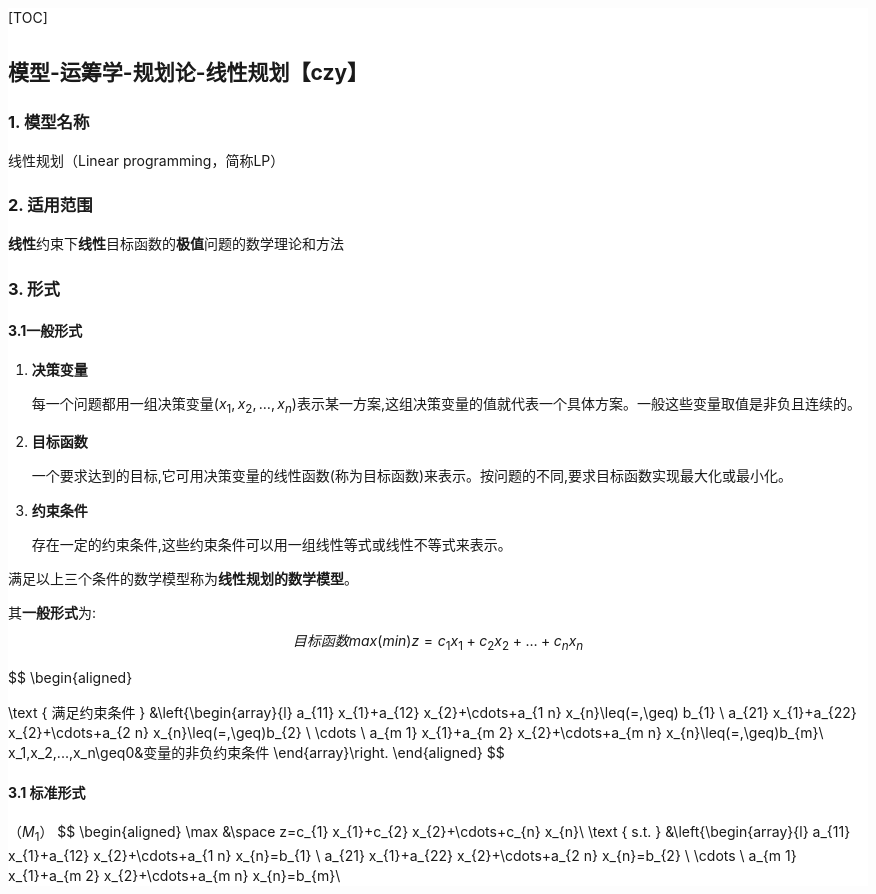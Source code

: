 [TOC]

## 模型-运筹学-规划论-线性规划【czy】

### 1. 模型名称

线性规划（Linear programming，简称LP）

### 2. 适用范围

**线性**约束下**线性**目标函数的**极值**问题的数学理论和方法

### 3. 形式

#### 3.1一般形式

1. **决策变量**

   每一个问题都用一组决策变量$(x_1,x_2,…,x_n)$表示某一方案,这组决策变量的值就代表一个具体方案。一般这些变量取值是非负且连续的。

2. **目标函数**

   一个要求达到的目标,它可用决策变量的线性函数(称为目标函数)来表示。按问题的不同,要求目标函数实现最大化或最小化。

3. **约束条件**

   存在一定的约束条件,这些约束条件可以用一组线性等式或线性不等式来表示。

满足以上三个条件的数学模型称为**线性规划的数学模型**。

其**一般形式**为:
$$
目标函数 max(min)z=c_1x_1+c_2x_2+…+c_nx_n
$$

$$
\begin{aligned}

\text { 满足约束条件 } &\left\{\begin{array}{l}
a_{11} x_{1}+a_{12} x_{2}+\cdots+a_{1 n} x_{n}\leq(=,\geq) b_{1} \\
a_{21} x_{1}+a_{22} x_{2}+\cdots+a_{2 n} x_{n}\leq(=,\geq)b_{2} \\
\cdots \\
a_{m 1} x_{1}+a_{m 2} x_{2}+\cdots+a_{m n} x_{n}\leq(=,\geq)b_{m}\\
x_1,x_2,...,x_n\geq0&变量的非负约束条件
\end{array}\right.
\end{aligned}
$$

#### 3.1 标准形式

（$M_1$）
$$
\begin{aligned}
\max &\space z=c_{1} x_{1}+c_{2} x_{2}+\cdots+c_{n} x_{n}\\
\text { s.t. } &\left\{\begin{array}{l}
a_{11} x_{1}+a_{12} x_{2}+\cdots+a_{1 n} x_{n}=b_{1} \\
a_{21} x_{1}+a_{22} x_{2}+\cdots+a_{2 n} x_{n}=b_{2} \\
\cdots \\
a_{m 1} x_{1}+a_{m 2} x_{2}+\cdots+a_{m n} x_{n}=b_{m}\\
